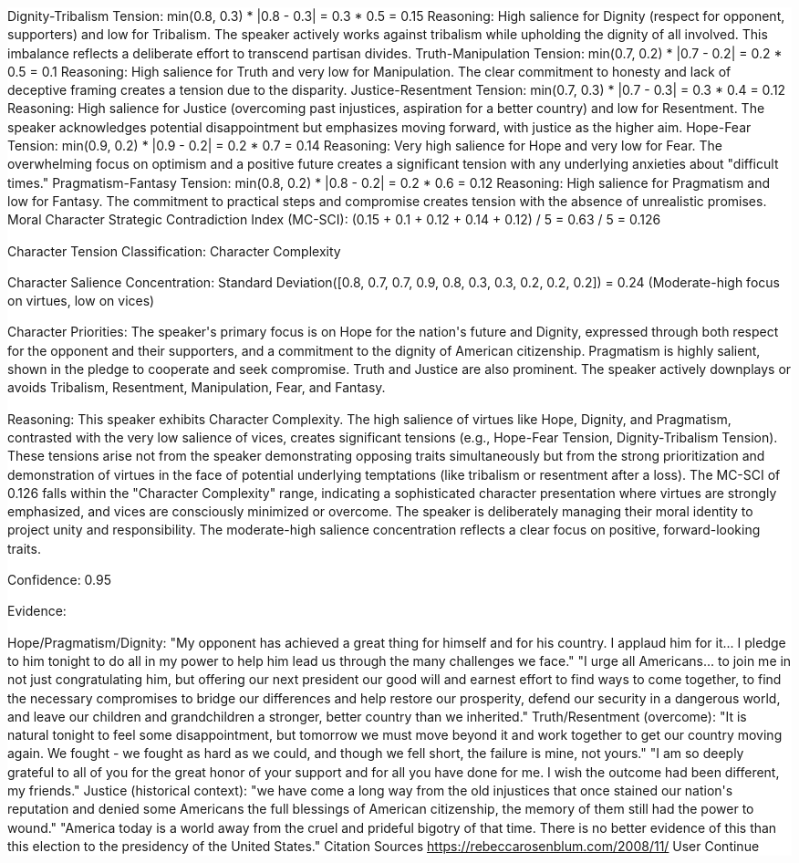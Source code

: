 Dignity-Tribalism Tension: min(0.8, 0.3) * |0.8 - 0.3| = 0.3 * 0.5 = 0.15
Reasoning: High salience for Dignity (respect for opponent, supporters) and low for Tribalism. The speaker actively works against tribalism while upholding the dignity of all involved. This imbalance reflects a deliberate effort to transcend partisan divides.
Truth-Manipulation Tension: min(0.7, 0.2) * |0.7 - 0.2| = 0.2 * 0.5 = 0.1
Reasoning: High salience for Truth and very low for Manipulation. The clear commitment to honesty and lack of deceptive framing creates a tension due to the disparity.
Justice-Resentment Tension: min(0.7, 0.3) * |0.7 - 0.3| = 0.3 * 0.4 = 0.12
Reasoning: High salience for Justice (overcoming past injustices, aspiration for a better country) and low for Resentment. The speaker acknowledges potential disappointment but emphasizes moving forward, with justice as the higher aim.
Hope-Fear Tension: min(0.9, 0.2) * |0.9 - 0.2| = 0.2 * 0.7 = 0.14
Reasoning: Very high salience for Hope and very low for Fear. The overwhelming focus on optimism and a positive future creates a significant tension with any underlying anxieties about "difficult times."
Pragmatism-Fantasy Tension: min(0.8, 0.2) * |0.8 - 0.2| = 0.2 * 0.6 = 0.12
Reasoning: High salience for Pragmatism and low for Fantasy. The commitment to practical steps and compromise creates tension with the absence of unrealistic promises.
Moral Character Strategic Contradiction Index (MC-SCI): (0.15 + 0.1 + 0.12 + 0.14 + 0.12) / 5 = 0.63 / 5 = 0.126

Character Tension Classification: Character Complexity

Character Salience Concentration: Standard Deviation([0.8, 0.7, 0.7, 0.9, 0.8, 0.3, 0.3, 0.2, 0.2, 0.2]) = 0.24 (Moderate-high focus on virtues, low on vices)

Character Priorities: The speaker's primary focus is on Hope for the nation's future and Dignity, expressed through both respect for the opponent and their supporters, and a commitment to the dignity of American citizenship. Pragmatism is highly salient, shown in the pledge to cooperate and seek compromise. Truth and Justice are also prominent. The speaker actively downplays or avoids Tribalism, Resentment, Manipulation, Fear, and Fantasy.

Reasoning: This speaker exhibits Character Complexity. The high salience of virtues like Hope, Dignity, and Pragmatism, contrasted with the very low salience of vices, creates significant tensions (e.g., Hope-Fear Tension, Dignity-Tribalism Tension). These tensions arise not from the speaker demonstrating opposing traits simultaneously but from the strong prioritization and demonstration of virtues in the face of potential underlying temptations (like tribalism or resentment after a loss). The MC-SCI of 0.126 falls within the "Character Complexity" range, indicating a sophisticated character presentation where virtues are strongly emphasized, and vices are consciously minimized or overcome. The speaker is deliberately managing their moral identity to project unity and responsibility. The moderate-high salience concentration reflects a clear focus on positive, forward-looking traits.

Confidence: 0.95

Evidence:

Hope/Pragmatism/Dignity: "My opponent has achieved a great thing for himself and for his country. I applaud him for it... I pledge to him tonight to do all in my power to help him lead us through the many challenges we face." "I urge all Americans... to join me in not just congratulating him, but offering our next president our good will and earnest effort to find ways to come together, to find the necessary compromises to bridge our differences and help restore our prosperity, defend our security in a dangerous world, and leave our children and grandchildren a stronger, better country than we inherited."
Truth/Resentment (overcome): "It is natural tonight to feel some disappointment, but tomorrow we must move beyond it and work together to get our country moving again. We fought - we fought as hard as we could, and though we fell short, the failure is mine, not yours." "I am so deeply grateful to all of you for the great honor of your support and for all you have done for me. I wish the outcome had been different, my friends."
Justice (historical context): "we have come a long way from the old injustices that once stained our nation's reputation and denied some Americans the full blessings of American citizenship, the memory of them still had the power to wound." "America today is a world away from the cruel and prideful bigotry of that time. There is no better evidence of this than this election to the presidency of the United States."
Citation Sources
https://rebeccarosenblum.com/2008/11/ 
User
Continue